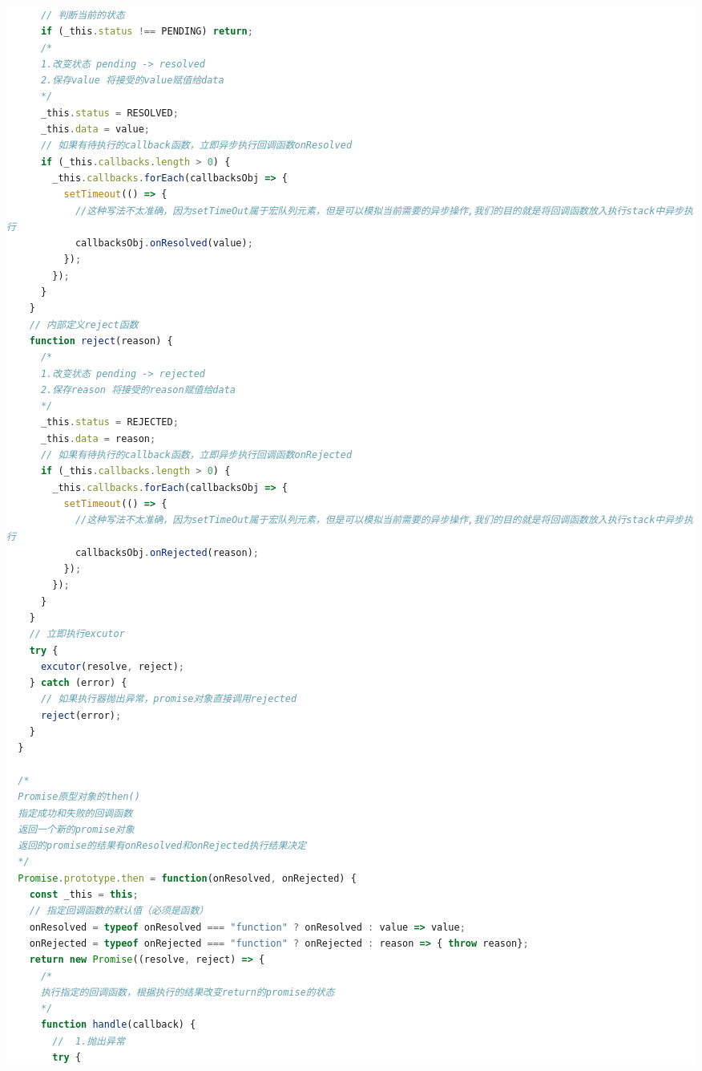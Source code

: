 ```javascript
      // 判断当前的状态
      if (_this.status !== PENDING) return;
      /*
      1.改变状态 pending -> resolved
      2.保存value 将接受的value赋值给data
      */
      _this.status = RESOLVED;
      _this.data = value;
      // 如果有待执行的callback函数，立即异步执行回调函数onResolved
      if (_this.callbacks.length > 0) {
        _this.callbacks.forEach(callbacksObj => {
          setTimeout(() => {
            //这种写法不太准确，因为setTimeOut属于宏队列元素，但是可以模拟当前需要的异步操作,我们的目的就是将回调函数放入执行stack中异步执行
            callbacksObj.onResolved(value);
          });
        });
      }
    }
    // 内部定义reject函数
    function reject(reason) {
      /*
      1.改变状态 pending -> rejected
      2.保存reason 将接受的reason赋值给data
      */
      _this.status = REJECTED;
      _this.data = reason;
      // 如果有待执行的callback函数，立即异步执行回调函数onRejected
      if (_this.callbacks.length > 0) {
        _this.callbacks.forEach(callbacksObj => {
          setTimeout(() => {
            //这种写法不太准确，因为setTimeOut属于宏队列元素，但是可以模拟当前需要的异步操作,我们的目的就是将回调函数放入执行stack中异步执行
            callbacksObj.onRejected(reason);
          });
        });
      }
    }
    // 立即执行excutor
    try {
      excutor(resolve, reject);
    } catch (error) {
      // 如果执行器抛出异常，promise对象直接调用rejected
      reject(error);
    }
  }

  /*
  Promise原型对象的then()
  指定成功和失败的回调函数
  返回一个新的promise对象
  返回的promise的结果有onResolved和onRejected执行结果决定
  */
  Promise.prototype.then = function(onResolved, onRejected) {
    const _this = this;
    // 指定回调函数的默认值（必须是函数）
    onResolved = typeof onResolved === "function" ? onResolved : value => value;
    onRejected = typeof onRejected === "function" ? onRejected : reason => { throw reason};
    return new Promise((resolve, reject) => {
      /*
      执行指定的回调函数，根据执行的结果改变return的promise的状态 
      */
      function handle(callback) {
        //  1.抛出异常
        try {
```